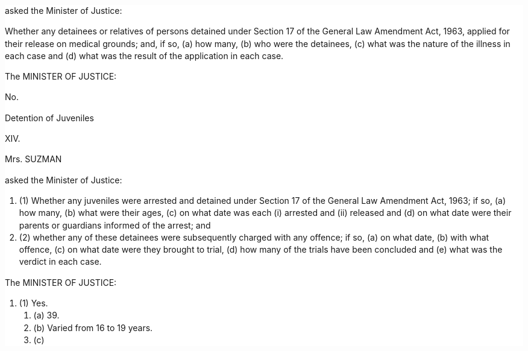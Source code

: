 <p>asked the Minister of Justice:</p>

<p>Whether any detainees or relatives of persons detained under Section 17 of the General Law Amendment Act, 1963, applied for their release on medical grounds; and, if so, (a) how many, (b) who were the detainees, (c) what was the nature of the illness in each case and (d) what was the result of the application in each case.</p>

</question>

<answer by="#minister_of_justice" to="#suzman">

<from>The MINISTER OF JUSTICE:</from>

<p>No.</p>

</answer>

</writtenStatements>

<writtenStatements>

<heading>Detention of Juveniles</heading>

<question by="#suzman" to="#minister_of_justice">

<num>XIV.</num>

<from>Mrs. SUZMAN</from>

<p>asked the Minister of Justice:</p>

<ol>

<li>(1) Whether any juveniles were arrested and detained under Section 17 of the General Law Amendment Act, 1963; if so, (a) how many, (b) what were their ages, (c) on what date was each (i) arrested and (ii) released and (d) on what date were their parents or guardians informed of the arrest; and</li>

<li>(2) whether any of these detainees were subsequently charged with any offence; if <span class="col_21-22" refersTo="page_0025"/>so, (a) on what date, (b) with what offence, (c) on what date were they brought to trial, (d) how many of the trials have been concluded and (e) what was the verdict in each case.</li>

</ol>

</question>

<answer by="#minister_of_justice" to="#suzman">

<from>The MINISTER OF JUSTICE:</from>

<ol>

<li>(1) Yes.

<ol>

<li>(a) 39.</li>

<li>(b) Varied from 16 to 19 years.</li>

<li>(c)</li>

